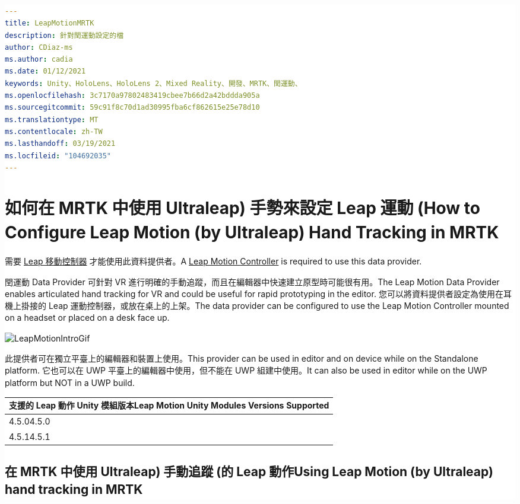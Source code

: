 ```yaml
---
title: LeapMotionMRTK
description: 針對閏運動設定的檔
author: CDiaz-ms
ms.author: cadia
ms.date: 01/12/2021
keywords: Unity、HoloLens、HoloLens 2、Mixed Reality、開發、MRTK、閏運動、
ms.openlocfilehash: 3c7170a97802483419cbee7b66d2a42bddda905a
ms.sourcegitcommit: 59c91f8c70d1ad30995fba6cf862615e25e78d10
ms.translationtype: MT
ms.contentlocale: zh-TW
ms.lasthandoff: 03/19/2021
ms.locfileid: "104692035"
---
```

# <a name="how-to-configure-leap-motion-by-ultraleap-hand-tracking-in-mrtk"></a><span data-ttu-id="6d9d2-104">如何在 MRTK 中使用 Ultraleap) 手勢來設定 Leap 運動 (</span><span class="sxs-lookup"><span data-stu-id="6d9d2-104">How to Configure Leap Motion (by Ultraleap) Hand Tracking in MRTK</span></span>

<span data-ttu-id="6d9d2-105">需要 [Leap 移動控制器](https://www.ultraleap.com/product/leap-motion-controller/) 才能使用此資料提供者。</span><span class="sxs-lookup"><span data-stu-id="6d9d2-105">A [Leap Motion Controller](https://www.ultraleap.com/product/leap-motion-controller/) is required to use this data provider.</span></span>

<span data-ttu-id="6d9d2-106">閏運動 Data Provider 可針對 VR 進行明確的手動追蹤，而且在編輯器中快速建立原型時可能很有用。</span><span class="sxs-lookup"><span data-stu-id="6d9d2-106">The Leap Motion Data Provider enables articulated hand tracking for VR and could be useful for rapid prototyping in the editor.</span></span>  <span data-ttu-id="6d9d2-107">您可以將資料提供者設定為使用在耳機上掛接的 Leap 運動控制器，或放在桌上的上架。</span><span class="sxs-lookup"><span data-stu-id="6d9d2-107">The data provider can be configured to use the Leap Motion Controller mounted on a headset or placed on a desk face up.</span></span>

![LeapMotionIntroGif](../Images/CrossPlatform/LeapMotion/LeapHandsGif3.gif)

<span data-ttu-id="6d9d2-109">此提供者可在獨立平臺上的編輯器和裝置上使用。</span><span class="sxs-lookup"><span data-stu-id="6d9d2-109">This provider can be used in editor and on device while on the Standalone platform.</span></span>  <span data-ttu-id="6d9d2-110">它也可以在 UWP 平臺上的編輯器中使用，但不能在 UWP 組建中使用。</span><span class="sxs-lookup"><span data-stu-id="6d9d2-110">It can also be used in editor while on the UWP platform but NOT in a UWP build.</span></span>

|<span data-ttu-id="6d9d2-111">支援的 Leap 動作 Unity 模組版本</span><span class="sxs-lookup"><span data-stu-id="6d9d2-111">Leap Motion Unity Modules Versions Supported</span></span>|
|---|
|<span data-ttu-id="6d9d2-112">4.5.0</span><span class="sxs-lookup"><span data-stu-id="6d9d2-112">4.5.0</span></span>|
|<span data-ttu-id="6d9d2-113">4.5.1</span><span class="sxs-lookup"><span data-stu-id="6d9d2-113">4.5.1</span></span>|

## <a name="using-leap-motion-by-ultraleap-hand-tracking-in-mrtk"></a><span data-ttu-id="6d9d2-114">在 MRTK 中使用 Ultraleap) 手動追蹤 (的 Leap 動作</span><span class="sxs-lookup"><span data-stu-id="6d9d2-114">Using Leap Motion (by Ultraleap) hand tracking in MRTK</span></span>
